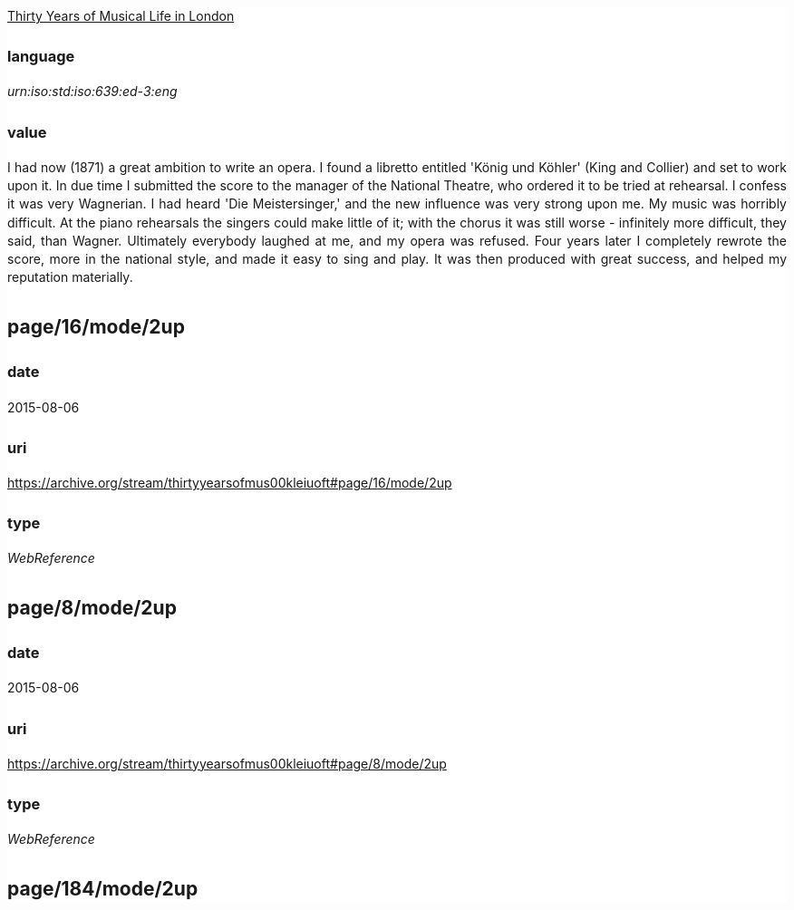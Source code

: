 
[Thirty Years of Musical Life in London](#Thirty-Years-of-Musical-Life-in-London)

### language


*urn:iso:std:iso:639:ed-3:eng*

### value


<p style="text-align: justify;">I had now (1871) a great ambition to write an opera. I found a libretto entitled 'K&ouml;nig und K&ouml;hler' (King and Collier) and set to work upon it. In due time I submitted the score to the manager of the National Theatre, who ordered it to be tried at rehearsal. I confess it was very Wagnerian. I had heard 'Die Meistersinger,' and the new influence was very strong upon me. My music was horribly difficult. At the piano rehearsals the singers could make little of it; with the chorus it was still worse - infinitely more difficult, they said, than Wagner. Ultimately everybody laughed at me, and my opera was refused. Four years later I completely rewrote the score, more in the national style, and made it easy to sing and play. It was then produced with great success, and helped my reputation materially.</p>

## page/16/mode/2up

### date


2015-08-06

### uri


https://archive.org/stream/thirtyyearsofmus00kleiuoft#page/16/mode/2up

### type


*WebReference*

## page/8/mode/2up

### date


2015-08-06

### uri


https://archive.org/stream/thirtyyearsofmus00kleiuoft#page/8/mode/2up

### type


*WebReference*

## page/184/mode/2up
